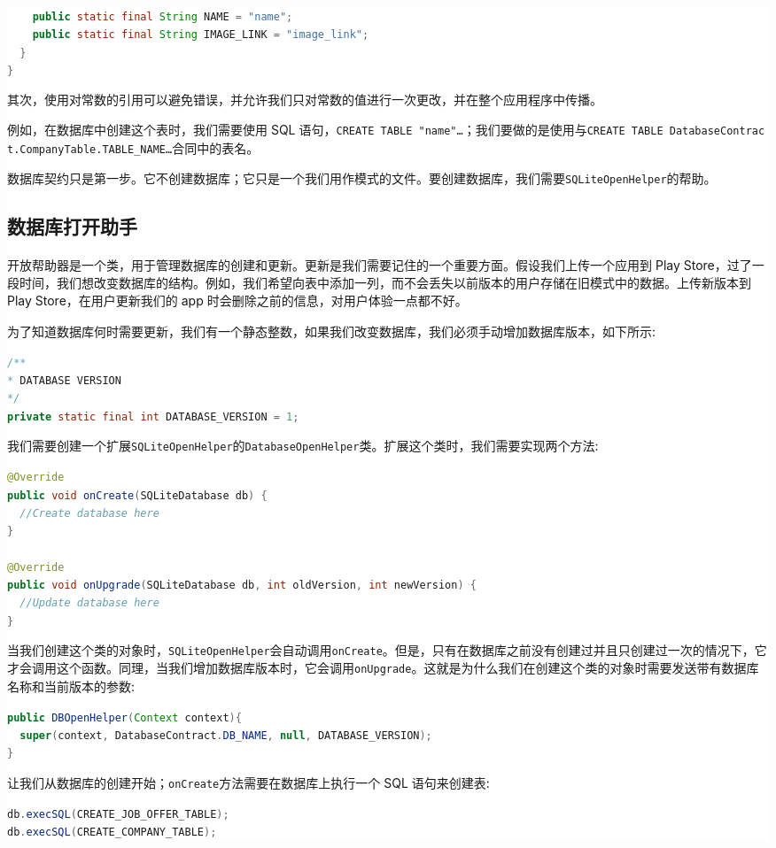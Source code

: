 ```java
    public static final String NAME = "name";
    public static final String IMAGE_LINK = "image_link";
  }
}
```

其次，使用对常数的引用可以避免错误，并允许我们只对常数的值进行一次更改，并在整个应用程序中传播。

例如，在数据库中创建这个表时，我们需要使用 SQL 语句，`CREATE TABLE "name"…`；我们要做的是使用与`CREATE TABLE DatabaseContract.CompanyTable.TABLE_NAME…`合同中的表名。

数据库契约只是第一步。它不创建数据库；它只是一个我们用作模式的文件。要创建数据库，我们需要`SQLiteOpenHelper`的帮助。

## 数据库打开助手

开放帮助器是一个类，用于管理数据库的创建和更新。更新是我们需要记住的一个重要方面。假设我们上传一个应用到 Play Store，过了一段时间，我们想改变数据库的结构。例如，我们希望向表中添加一列，而不会丢失以前版本的用户存储在旧模式中的数据。上传新版本到 Play Store，在用户更新我们的 app 时会删除之前的信息，对用户体验一点都不好。

为了知道数据库何时需要更新，我们有一个静态整数，如果我们改变数据库，我们必须手动增加数据库版本，如下所示:

```java
/**
* DATABASE VERSION
*/
private static final int DATABASE_VERSION = 1;
```

我们需要创建一个扩展`SQLiteOpenHelper`的`DatabaseOpenHelper`类。扩展这个类时，我们需要实现两个方法:

```java
@Override
public void onCreate(SQLiteDatabase db) {
  //Create database here
}

@Override
public void onUpgrade(SQLiteDatabase db, int oldVersion, int newVersion) {
  //Update database here
}
```

当我们创建这个类的对象时，`SQLiteOpenHelper`会自动调用`onCreate`。但是，只有在数据库之前没有创建过并且只创建过一次的情况下，它才会调用这个函数。同理，当我们增加数据库版本时，它会调用`onUpgrade`。这就是为什么我们在创建这个类的对象时需要发送带有数据库名称和当前版本的参数:

```java
public DBOpenHelper(Context context){
  super(context, DatabaseContract.DB_NAME, null, DATABASE_VERSION);
}
```

让我们从数据库的创建开始；`onCreate`方法需要在数据库上执行一个 SQL 语句来创建表:

```java
db.execSQL(CREATE_JOB_OFFER_TABLE);
db.execSQL(CREATE_COMPANY_TABLE);
```
